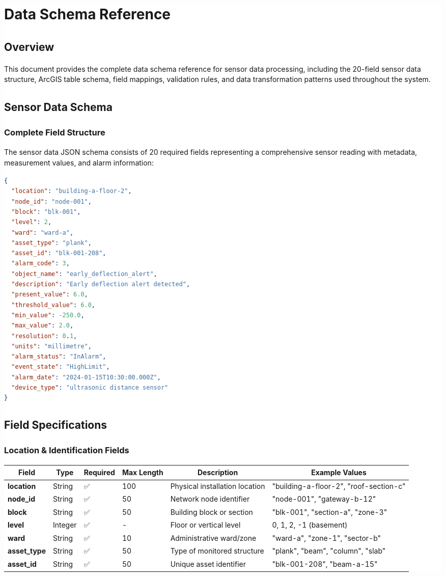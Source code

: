 # Data Schema Reference

## Overview

This document provides the complete data schema reference for sensor data processing, including the 20-field sensor data structure, ArcGIS table schema, field mappings, validation rules, and data transformation patterns used throughout the system.

## Sensor Data Schema

### Complete Field Structure

The sensor data JSON schema consists of 20 required fields representing a comprehensive sensor reading with metadata, measurement values, and alarm information:

```json
{
  "location": "building-a-floor-2",
  "node_id": "node-001",
  "block": "blk-001", 
  "level": 2,
  "ward": "ward-a",
  "asset_type": "plank",
  "asset_id": "blk-001-208",
  "alarm_code": 3,
  "object_name": "early_deflection_alert",
  "description": "Early deflection alert detected",
  "present_value": 6.0,
  "threshold_value": 6.0,
  "min_value": -250.0,
  "max_value": 2.0,
  "resolution": 0.1,
  "units": "millimetre",
  "alarm_status": "InAlarm",
  "event_state": "HighLimit",
  "alarm_date": "2024-01-15T10:30:00.000Z",
  "device_type": "ultrasonic distance sensor"
}
```

## Field Specifications

### Location & Identification Fields

| Field | Type | Required | Max Length | Description | Example Values |
|-------|------|----------|------------|-------------|----------------|
| **location** | String | ✅ | 100 | Physical installation location | "building-a-floor-2", "roof-section-c" |
| **node_id** | String | ✅ | 50 | Network node identifier | "node-001", "gateway-b-12" |
| **block** | String | ✅ | 50 | Building block or section | "blk-001", "section-a", "zone-3" |
| **level** | Integer | ✅ | - | Floor or vertical level | 0, 1, 2, -1 (basement) |
| **ward** | String | ✅ | 10 | Administrative ward/zone | "ward-a", "zone-1", "sector-b" |
| **asset_type** | String | ✅ | 50 | Type of monitored structure | "plank", "beam", "column", "slab" |
| **asset_id** | String | ✅ | 50 | Unique asset identifier | "blk-001-208", "beam-a-15" |
